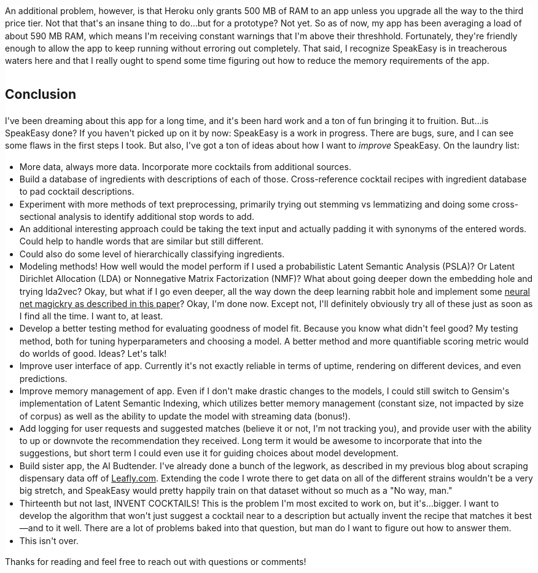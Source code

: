 An additional problem, however, is that Heroku only grants 500 MB of RAM to an app unless you upgrade all the way to the third price tier. Not that that's an insane thing to do…but for a prototype? Not yet. So as of now, my app has been averaging a load of about 590 MB RAM, which means I'm receiving constant warnings that I'm above their threshhold. Fortunately, they're friendly enough to allow the app to keep running without erroring out completely. That said, I recognize SpeakEasy is in treacherous waters here and that I really ought to spend some time figuring out how to reduce the memory requirements of the app.

## Conclusion

I've been dreaming about this app for a long time, and it's been hard work and a ton of fun bringing it to fruition. But…is SpeakEasy done? If you haven't picked up on it by now: SpeakEasy is a work in progress. There are bugs, sure, and I can see some flaws in the first steps I took. But also, I've got a ton of ideas about how I want to *improve* SpeakEasy. On the laundry list:

* More data, always more data. Incorporate more cocktails from additional sources.
* Build a database of ingredients with descriptions of each of those. Cross-reference cocktail recipes with ingredient database to pad cocktail descriptions.
* Experiment with more methods of text preprocessing, primarily trying out stemming vs lemmatizing and doing some cross-sectional analysis to identify additional stop words to add. 
* An additional interesting approach could be taking the text input and actually padding it with synonyms of the entered words. Could help to handle words that are similar but still different. 
* Could also do some level of hierarchically classifying ingredients.
* Modeling methods! How well would the model perform if I used a probabilistic Latent Semantic Analysis (PSLA)? Or Latent Dirichlet Allocation (LDA) or Nonnegative Matrix Factorization (NMF)? What about going deeper down the embedding hole and trying lda2vec? Okay, but what if I go even deeper, all the way down the deep learning rabbit hole and implement some [neural net magickry as described in this paper](https://arxiv.org/pdf/1707.07435.pdf)? Okay, I'm done now. Except not, I'll definitely obviously try all of these just as soon as I find all the time. I want to, at least.
* Develop a better testing method for evaluating goodness of model fit. Because you know what didn't feel good? My testing method, both for tuning hyperparameters and choosing a model. A better method and more quantifiable scoring metric would do worlds of good. Ideas? Let's talk!
* Improve user interface of app. Currently it's not exactly reliable in terms of uptime, rendering on different devices, and even predictions. 
* Improve memory management of app. Even if I don't make drastic changes to the models, I could still switch to Gensim's implementation of Latent Semantic Indexing, which utilizes better memory management (constant size, not impacted by size of corpus) as well as the ability to update the model with streaming data (bonus!).
* Add logging for user requests and suggested matches (believe it or not, I'm not tracking you), and provide user with the ability to up or downvote the recommendation they received. Long term it would be awesome to incorporate that into the suggestions, but short term I could even use it for guiding choices about model development.
* Build sister app, the AI Budtender. I've already done a bunch of the legwork, as described in my previous blog about scraping dispensary data off of [Leafly.com](http://localhost:8000/articles/2019/04/29/scraping-leafy/). Extending the code I wrote there to get data on all of the different strains wouldn't be a very big stretch, and SpeakEasy would pretty happily train on that dataset without so much as a "No way, man." 
* Thirteenth but not last, INVENT COCKTAILS! This is the problem I'm most excited to work on, but it's…bigger. I want to develop the algorithm that won't just suggest a cocktail near to a description but actually invent the recipe that matches it best—and to it well. There are a lot of problems baked into that question, but man do I want to figure out how to answer them.
* This isn't over.

Thanks for reading and feel free to reach out with questions or comments!